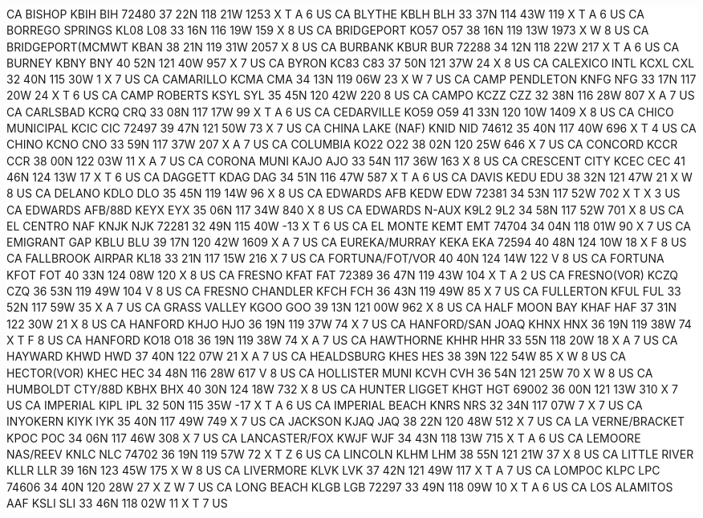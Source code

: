 CA BISHOP           KBIH  BIH   72480  37 22N  118 21W 1253   X     T     A    6 US
CA BLYTHE           KBLH  BLH          33 37N  114 43W  119   X     T     A    6 US
CA BORREGO SPRINGS  KL08  L08          33 16N  116 19W  159   X                8 US
CA BRIDGEPORT       KO57  O57          38 16N  119 13W 1973   X           W    8 US
CA BRIDGEPORT(MCMWT KBAN               38 21N  119 31W 2057   X                8 US
CA BURBANK          KBUR  BUR   72288  34 12N  118 22W  217   X     T     A    6 US
CA BURNEY           KBNY  BNY          40 52N  121 40W  957   X                7 US
CA BYRON            KC83  C83          37 50N  121 37W   24   X                8 US
CA CALEXICO INTL    KCXL  CXL          32 40N  115 30W    1   X                7 US
CA CAMARILLO        KCMA  CMA          34 13N  119 06W   23   X           W    7 US
CA CAMP PENDLETON   KNFG  NFG          33 17N  117 20W   24   X     T          6 US
CA CAMP ROBERTS     KSYL  SYL          35 45N  120 42W  220                    8 US
CA CAMPO            KCZZ  CZZ          32 38N  116 28W  807   X           A    7 US
CA CARLSBAD         KCRQ  CRQ          33 08N  117 17W   99   X     T     A    6 US
CA CEDARVILLE       KO59  O59          41 33N  120 10W 1409   X                8 US
CA CHICO MUNICIPAL  KCIC  CIC   72497  39 47N  121 50W   73   X                7 US
CA CHINA LAKE (NAF) KNID  NID   74612  35 40N  117 40W  696   X     T          4 US
CA CHINO            KCNO  CNO          33 59N  117 37W  207   X           A    7 US
CA COLUMBIA         KO22  O22          38 02N  120 25W  646   X                7 US
CA CONCORD          KCCR  CCR          38 00N  122 03W   11   X           A    7 US
CA CORONA MUNI      KAJO  AJO          33 54N  117 36W  163   X                8 US
CA CRESCENT CITY    KCEC  CEC          41 46N  124 13W   17   X     T          6 US
CA DAGGETT          KDAG  DAG          34 51N  116 47W  587   X     T     A    6 US
CA DAVIS            KEDU  EDU          38 32N  121 47W   21   X           W    8 US
CA DELANO           KDLO  DLO          35 45N  119 14W   96   X                8 US
CA EDWARDS AFB      KEDW  EDW   72381  34 53N  117 52W  702   X     T  X       3 US
CA EDWARDS AFB/88D  KEYX  EYX          35 06N  117 34W  840      X             8 US
CA EDWARDS N-AUX    K9L2  9L2          34 58N  117 52W  701   X                8 US
CA EL CENTRO NAF    KNJK  NJK   72281  32 49N  115 40W  -13   X     T          6 US
CA EL MONTE         KEMT  EMT   74704  34 04N  118 01W   90   X                7 US
CA EMIGRANT GAP     KBLU  BLU          39 17N  120 42W 1609   X           A    7 US
CA EUREKA/MURRAY    KEKA  EKA   72594  40 48N  124 10W   18   X              F 8 US
CA FALLBROOK AIRPAR KL18               33 21N  117 15W  216   X                7 US
CA FORTUNA/FOT/VOR                     40 40N  124 14W  122         V          8 US
CA FORTUNA          KFOT  FOT          40 33N  124 08W  120   X                8 US
CA FRESNO           KFAT  FAT   72389  36 47N  119 43W  104   X     T     A    2 US
CA FRESNO(VOR)      KCZQ  CZQ          36 53N  119 49W  104         V          8 US
CA FRESNO CHANDLER  KFCH  FCH          36 43N  119 49W   85   X                7 US
CA FULLERTON        KFUL  FUL          33 52N  117 59W   35   X           A    7 US
CA GRASS VALLEY     KGOO  GOO          39 13N  121 00W  962   X                8 US
CA HALF MOON BAY    KHAF  HAF          37 31N  122 30W   21   X                8 US
CA HANFORD          KHJO  HJO          36 19N  119 37W   74   X                7 US
CA HANFORD/SAN JOAQ KHNX  HNX          36 19N  119 38W   74      X  T        F 8 US
CA HANFORD          KO18  O18          36 19N  119 38W   74   X           A    7 US
CA HAWTHORNE        KHHR  HHR          33 55N  118 20W   18   X           A    7 US
CA HAYWARD          KHWD  HWD          37 40N  122 07W   21   X           A    7 US
CA HEALDSBURG       KHES  HES          38 39N  122 54W   85   X           W    8 US
CA HECTOR(VOR)      KHEC  HEC          34 48N  116 28W  617         V          8 US
CA HOLLISTER MUNI   KCVH  CVH          36 54N  121 25W   70   X           W    8 US
CA HUMBOLDT CTY/88D KBHX  BHX          40 30N  124 18W  732      X             8 US
CA HUNTER LIGGET    KHGT  HGT   69002  36 00N  121 13W  310   X                7 US
CA IMPERIAL         KIPL  IPL          32 50N  115 35W  -17   X     T     A    6 US
CA IMPERIAL BEACH   KNRS  NRS          32 34N  117 07W    7   X                7 US
CA INYOKERN         KIYK  IYK          35 40N  117 49W  749   X                7 US
CA JACKSON          KJAQ  JAQ          38 22N  120 48W  512   X                7 US
CA LA VERNE/BRACKET KPOC  POC          34 06N  117 46W  308   X                7 US
CA LANCASTER/FOX    KWJF  WJF          34 43N  118 13W  715   X     T     A    6 US
CA LEMOORE NAS/REEV KNLC  NLC   74702  36 19N  119 57W   72   X     T  Z       6 US
CA LINCOLN          KLHM  LHM          38 55N  121 21W   37   X                8 US
CA LITTLE RIVER     KLLR  LLR          39 16N  123 45W  175   X           W    8 US
CA LIVERMORE        KLVK  LVK          37 42N  121 49W  117   X     T     A    7 US
CA LOMPOC           KLPC  LPC   74606  34 40N  120 28W   27   X        Z  W    7 US
CA LONG BEACH       KLGB  LGB   72297  33 49N  118 09W   10   X     T     A    6 US
CA LOS ALAMITOS AAF KSLI  SLI          33 46N  118 02W   11   X     T          7 US